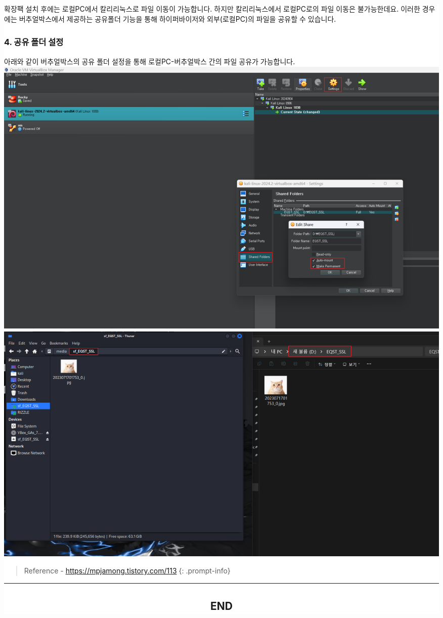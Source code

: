 확장팩 설치 후에는 로컬PC에서 칼리리눅스로 파일 이동이 가능합니다.
하지만 칼리리눅스에서 로컬PC로의 파일 이동은 불가능한데요.
이러한 경우에는 버추얼박스에서 제공하는 공유폴더 기능을 통해 하이퍼바이저와 외부(로컬PC)의 파일을 공유할 수 있습니다.

### 4. 공유 폴더 설정
아래와 같이 버추얼박스의 공유 폴더 설정을 통해 로컬PC-버추얼박스 간의 파일 공유가 가능합니다.
<img src="/assets/post/2025/Notes/VirtualBox/6.png" alt="" width=1300>
<img src="/assets/post/2025/Notes/VirtualBox/7.png" alt="" width=1300>
> Reference - https://mpjamong.tistory.com/113
{: .prompt-info}
---

<h2 style="text-align: center;" data-ke-size="size26"><b>END</b></h2> 